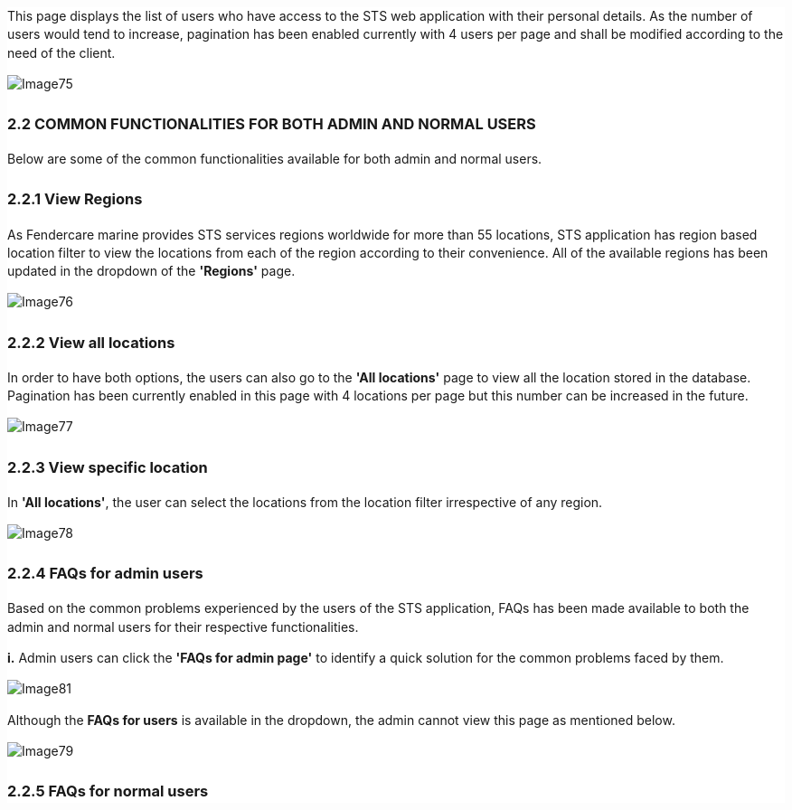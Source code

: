 This page displays the list of users who have access to the STS web application with their personal details. As the number of users would tend to increase, pagination has been enabled currently with 4 users per page and shall be modified according to the need of the client.

![Image75](https://github.com/UoA-CS5942/team_charlie_2020/blob/master/static/images/screenshot33.png)

### 2.2 COMMON FUNCTIONALITIES FOR BOTH ADMIN AND NORMAL USERS 

Below are some of the common functionalities available for both admin and normal users.

### 2.2.1 View Regions

As Fendercare marine provides STS services regions worldwide for more than 55 locations, STS application has region based location filter to view the locations from each of the region according to their convenience. All of the available regions has been updated in the dropdown of the **'Regions'** page.

![Image76](https://github.com/UoA-CS5942/team_charlie_2020/blob/master/static/images/screenshot34.png)

### 2.2.2 View all locations

In order to have both options, the users can also go to the **'All locations'** page to view all the location stored in the database. Pagination has been currently enabled in this page with 4 locations per page but this number can be increased in the future.

![Image77](https://github.com/UoA-CS5942/team_charlie_2020/blob/master/static/images/screenshot35.png)

### 2.2.3 View specific location

In **'All locations'**, the user can select the locations from the location filter irrespective of any region.

![Image78](https://github.com/UoA-CS5942/team_charlie_2020/blob/master/static/images/screenshot36.png)

### 2.2.4 FAQs for admin users

Based on the common problems experienced by the users of the STS application, FAQs has been made available to both the admin and normal users for their respective functionalities.

**i.** Admin users can click the **'FAQs for admin page'** to identify a quick solution for the common problems faced by them.

![Image81](https://github.com/UoA-CS5942/team_charlie_2020/blob/master/static/images/screenshot39.png)

Although the **FAQs for users** is available in the dropdown, the admin cannot view this page as mentioned below.

![Image79](https://github.com/UoA-CS5942/team_charlie_2020/blob/master/static/images/screenshot37.png)

### 2.2.5 FAQs for normal users
